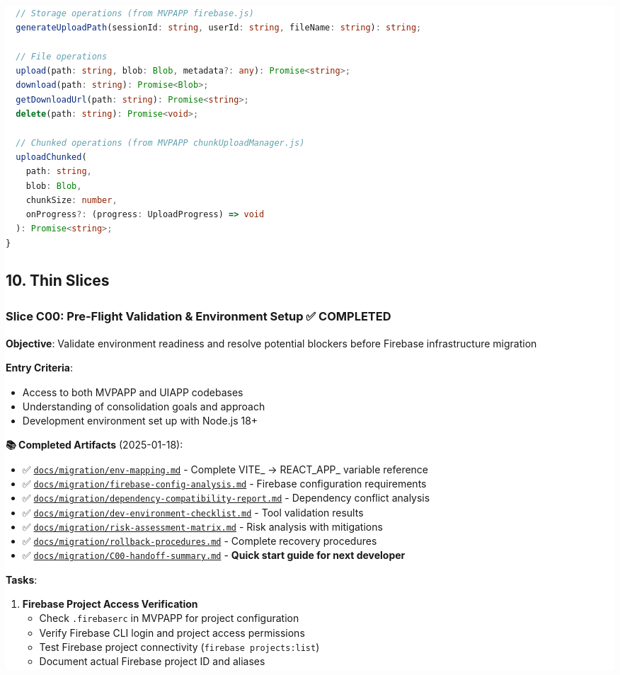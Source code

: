 ```typescript
  // Storage operations (from MVPAPP firebase.js)
  generateUploadPath(sessionId: string, userId: string, fileName: string): string;
  
  // File operations
  upload(path: string, blob: Blob, metadata?: any): Promise<string>;
  download(path: string): Promise<Blob>;
  getDownloadUrl(path: string): Promise<string>;
  delete(path: string): Promise<void>;
  
  // Chunked operations (from MVPAPP chunkUploadManager.js)
  uploadChunked(
    path: string, 
    blob: Blob, 
    chunkSize: number, 
    onProgress?: (progress: UploadProgress) => void
  ): Promise<string>;
}
```

## 10. Thin Slices

### Slice C00: Pre-Flight Validation & Environment Setup ✅ **COMPLETED**

**Objective**: Validate environment readiness and resolve potential blockers before Firebase infrastructure migration

**Entry Criteria**: 
- Access to both MVPAPP and UIAPP codebases
- Understanding of consolidation goals and approach
- Development environment set up with Node.js 18+

**📚 Completed Artifacts** (2025-01-18):
- ✅ [`docs/migration/env-mapping.md`](../migration/env-mapping.md) - Complete VITE_ → REACT_APP_ variable reference
- ✅ [`docs/migration/firebase-config-analysis.md`](../migration/firebase-config-analysis.md) - Firebase configuration requirements
- ✅ [`docs/migration/dependency-compatibility-report.md`](../migration/dependency-compatibility-report.md) - Dependency conflict analysis
- ✅ [`docs/migration/dev-environment-checklist.md`](../migration/dev-environment-checklist.md) - Tool validation results
- ✅ [`docs/migration/risk-assessment-matrix.md`](../migration/risk-assessment-matrix.md) - Risk analysis with mitigations
- ✅ [`docs/migration/rollback-procedures.md`](../migration/rollback-procedures.md) - Complete recovery procedures
- ✅ [`docs/migration/C00-handoff-summary.md`](../migration/C00-handoff-summary.md) - **Quick start guide for next developer**

**Tasks**:
1. **Firebase Project Access Verification**
   - Check `.firebaserc` in MVPAPP for project configuration
   - Verify Firebase CLI login and project access permissions
   - Test Firebase project connectivity (`firebase projects:list`)
   - Document actual Firebase project ID and aliases
